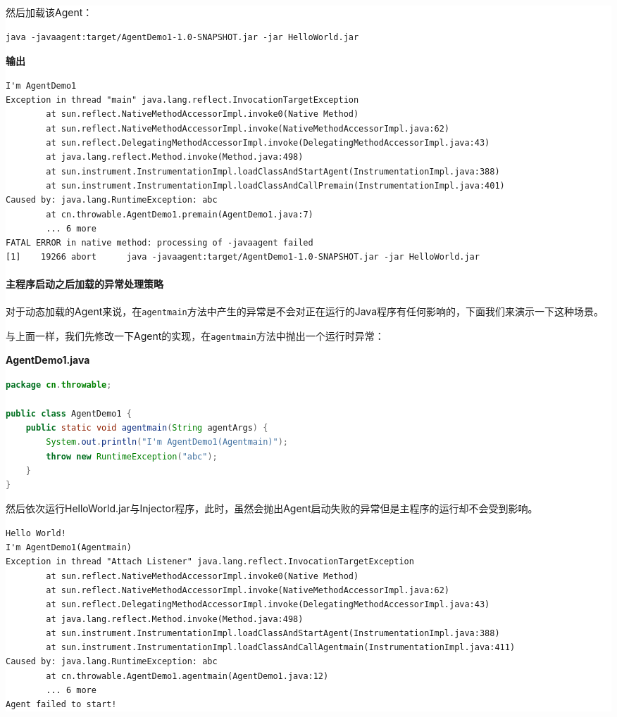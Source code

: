 然后加载该Agent：

```text
java -javaagent:target/AgentDemo1-1.0-SNAPSHOT.jar -jar HelloWorld.jar
```

**输出**

```text
I'm AgentDemo1
Exception in thread "main" java.lang.reflect.InvocationTargetException
        at sun.reflect.NativeMethodAccessorImpl.invoke0(Native Method)
        at sun.reflect.NativeMethodAccessorImpl.invoke(NativeMethodAccessorImpl.java:62)
        at sun.reflect.DelegatingMethodAccessorImpl.invoke(DelegatingMethodAccessorImpl.java:43)
        at java.lang.reflect.Method.invoke(Method.java:498)
        at sun.instrument.InstrumentationImpl.loadClassAndStartAgent(InstrumentationImpl.java:388)
        at sun.instrument.InstrumentationImpl.loadClassAndCallPremain(InstrumentationImpl.java:401)
Caused by: java.lang.RuntimeException: abc
        at cn.throwable.AgentDemo1.premain(AgentDemo1.java:7)
        ... 6 more
FATAL ERROR in native method: processing of -javaagent failed
[1]    19266 abort      java -javaagent:target/AgentDemo1-1.0-SNAPSHOT.jar -jar HelloWorld.jar
```

#### 主程序启动之后加载的异常处理策略

对于动态加载的Agent来说，在`agentmain`方法中产生的异常是不会对正在运行的Java程序有任何影响的，下面我们来演示一下这种场景。

与上面一样，我们先修改一下Agent的实现，在`agentmain`方法中抛出一个运行时异常：

**AgentDemo1.java**

```java
package cn.throwable;

public class AgentDemo1 {
    public static void agentmain(String agentArgs) {
        System.out.println("I'm AgentDemo1(Agentmain)");
        throw new RuntimeException("abc");
    }
}
```

然后依次运行HelloWorld.jar与Injector程序，此时，虽然会抛出Agent启动失败的异常但是主程序的运行却不会受到影响。

```text
Hello World!
I'm AgentDemo1(Agentmain)
Exception in thread "Attach Listener" java.lang.reflect.InvocationTargetException
        at sun.reflect.NativeMethodAccessorImpl.invoke0(Native Method)
        at sun.reflect.NativeMethodAccessorImpl.invoke(NativeMethodAccessorImpl.java:62)
        at sun.reflect.DelegatingMethodAccessorImpl.invoke(DelegatingMethodAccessorImpl.java:43)
        at java.lang.reflect.Method.invoke(Method.java:498)
        at sun.instrument.InstrumentationImpl.loadClassAndStartAgent(InstrumentationImpl.java:388)
        at sun.instrument.InstrumentationImpl.loadClassAndCallAgentmain(InstrumentationImpl.java:411)
Caused by: java.lang.RuntimeException: abc
        at cn.throwable.AgentDemo1.agentmain(AgentDemo1.java:12)
        ... 6 more
Agent failed to start!
```


